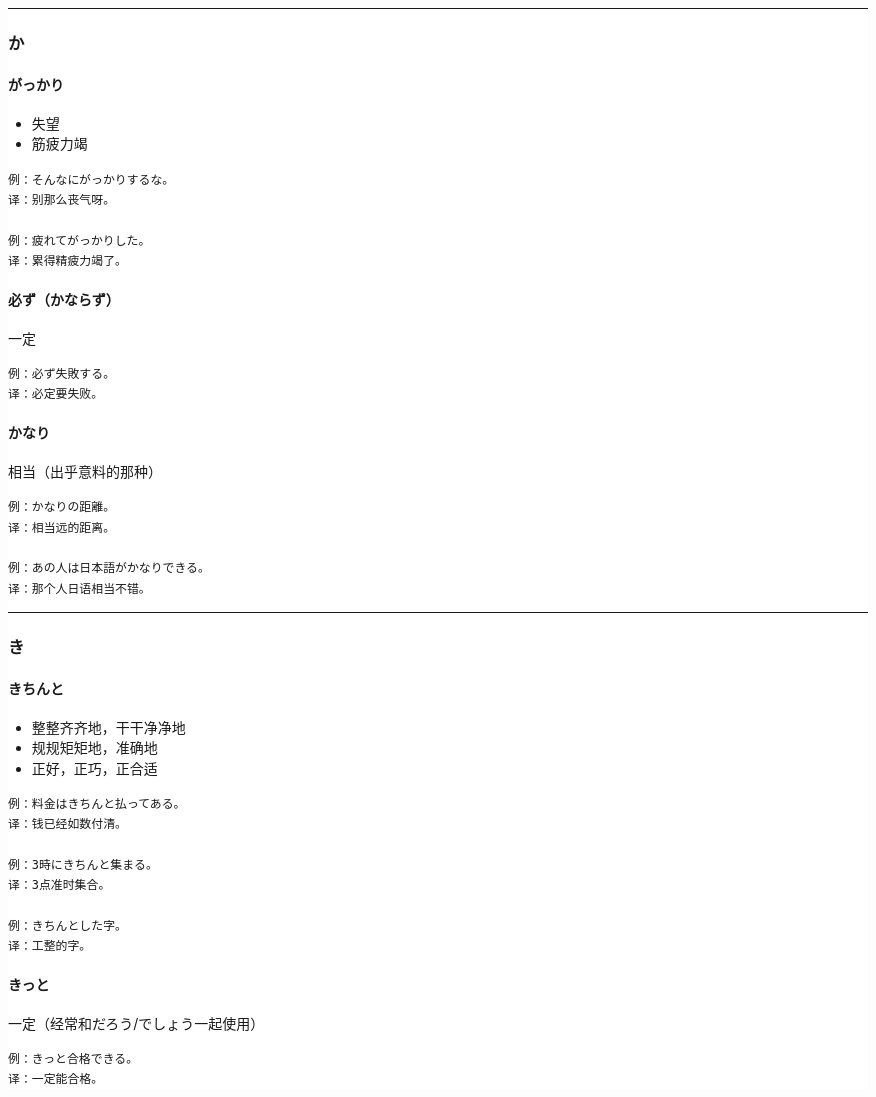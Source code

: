 ***

### か
#### がっかり
- 失望
- 筋疲力竭
```
例：そんなにがっかりするな。
译：别那么丧气呀。

例：疲れてがっかりした。
译：累得精疲力竭了。
```

#### 必ず（かならず）
一定
```
例：必ず失敗する。
译：必定要失败。
```

#### かなり
相当（出乎意料的那种）
```
例：かなりの距離。
译：相当远的距离。

例：あの人は日本語がかなりできる。
译：那个人日语相当不错。
```

***

### き
#### きちんと
- 整整齐齐地，干干净净地
- 规规矩矩地，准确地
- 正好，正巧，正合适
```
例：料金はきちんと払ってある。
译：钱已经如数付清。

例：3時にきちんと集まる。
译：3点准时集合。

例：きちんとした字。
译：工整的字。
```

#### きっと 
一定（经常和だろう/でしょう一起使用）
```
例：きっと合格できる。
译：一定能合格。
```
